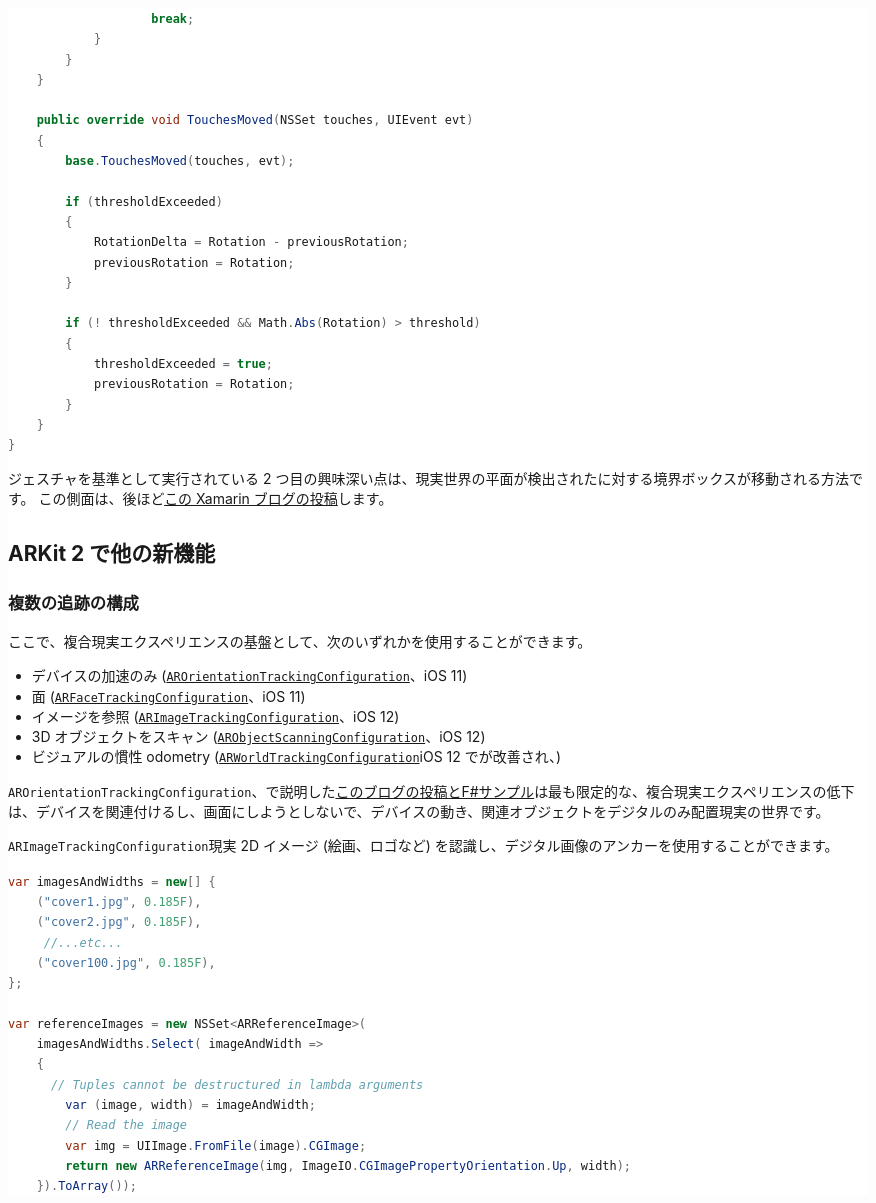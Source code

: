```csharp
                    break;
            }
        }
    }

    public override void TouchesMoved(NSSet touches, UIEvent evt)
    {
        base.TouchesMoved(touches, evt);

        if (thresholdExceeded)
        {
            RotationDelta = Rotation - previousRotation;
            previousRotation = Rotation;
        }

        if (! thresholdExceeded && Math.Abs(Rotation) > threshold)
        {
            thresholdExceeded = true;
            previousRotation = Rotation;
        }
    }
}
```

ジェスチャを基準として実行されている 2 つ目の興味深い点は、現実世界の平面が検出されたに対する境界ボックスが移動される方法です。 この側面は、後ほど[この Xamarin ブログの投稿](https://blog.xamarin.com/exploring-new-ios-12-arkit-capabilities-with-xamarin/)します。

## <a name="other-new-features-in-arkit-2"></a>ARKit 2 で他の新機能

### <a name="more-tracking-configurations"></a>複数の追跡の構成

ここで、複合現実エクスペリエンスの基盤として、次のいずれかを使用することができます。

* デバイスの加速のみ ([`AROrientationTrackingConfiguration`](xref:ARKit.AROrientationTrackingConfiguration)、iOS 11)
* 面 ([`ARFaceTrackingConfiguration`](xref:ARKit.ARFaceTrackingConfiguration)、iOS 11)
* イメージを参照 ([`ARImageTrackingConfiguration`](xref:ARKit.ARImageTrackingConfiguration)、iOS 12)
* 3D オブジェクトをスキャン ([`ARObjectScanningConfiguration`](xref:ARKit.ARObjectScanningConfiguration)、iOS 12)
* ビジュアルの慣性 odometry ([`ARWorldTrackingConfiguration`](xref:ARKit.ARWorldTrackingConfiguration)iOS 12 でが改善され、)

`AROrientationTrackingConfiguration`、で説明した[このブログの投稿とF#サンプル](https://github.com/lobrien/FSharp_Face_AR)は最も限定的な、複合現実エクスペリエンスの低下は、デバイスを関連付けるし、画面にしようとしないで、デバイスの動き、関連オブジェクトをデジタルのみ配置現実の世界です。

`ARImageTrackingConfiguration`現実 2D イメージ (絵画、ロゴなど) を認識し、デジタル画像のアンカーを使用することができます。

```csharp
var imagesAndWidths = new[] {
    ("cover1.jpg", 0.185F),
    ("cover2.jpg", 0.185F),
     //...etc...
    ("cover100.jpg", 0.185F),
};

var referenceImages = new NSSet<ARReferenceImage>(
    imagesAndWidths.Select( imageAndWidth =>
    {
      // Tuples cannot be destructured in lambda arguments
        var (image, width) = imageAndWidth;
        // Read the image
        var img = UIImage.FromFile(image).CGImage;
        return new ARReferenceImage(img, ImageIO.CGImagePropertyOrientation.Up, width);
    }).ToArray());
```